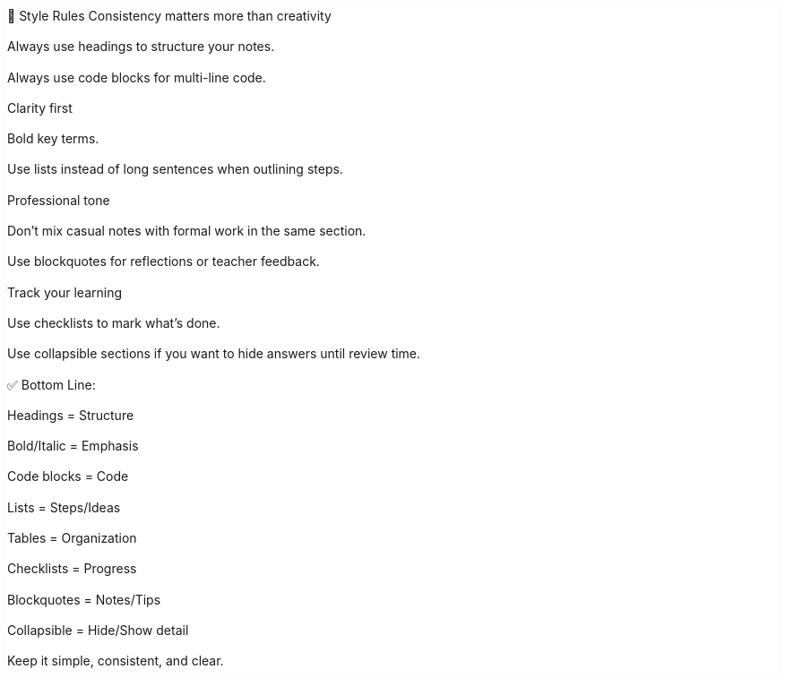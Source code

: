 [^1]: See "Objects and Classes" in your textbook.

🎯 Style Rules
Consistency matters more than creativity

Always use headings to structure your notes.

Always use code blocks for multi-line code.

Clarity first

Bold key terms.

Use lists instead of long sentences when outlining steps.

Professional tone

Don’t mix casual notes with formal work in the same section.

Use blockquotes for reflections or teacher feedback.

Track your learning

Use checklists to mark what’s done.

Use collapsible sections if you want to hide answers until review time.

✅ Bottom Line:

Headings = Structure

Bold/Italic = Emphasis

Code blocks = Code

Lists = Steps/Ideas

Tables = Organization

Checklists = Progress

Blockquotes = Notes/Tips

Collapsible = Hide/Show detail

Keep it simple, consistent, and clear.
